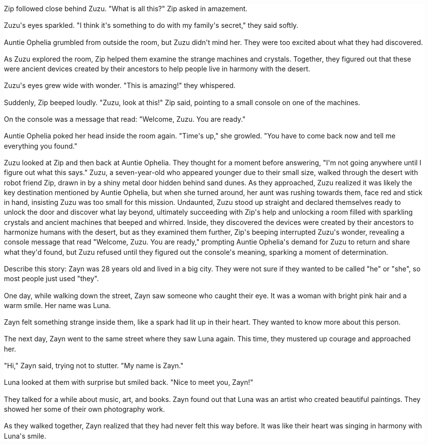 Zip followed close behind Zuzu. "What is all this?" Zip asked in amazement.

Zuzu's eyes sparkled. "I think it's something to do with my family's secret," they said softly.

Auntie Ophelia grumbled from outside the room, but Zuzu didn't mind her. They were too excited about what they had discovered.

As Zuzu explored the room, Zip helped them examine the strange machines and crystals. Together, they figured out that these were ancient devices created by their ancestors to help people live in harmony with the desert.

Zuzu's eyes grew wide with wonder. "This is amazing!" they whispered.

Suddenly, Zip beeped loudly. "Zuzu, look at this!" Zip said, pointing to a small console on one of the machines.

On the console was a message that read: "Welcome, Zuzu. You are ready."

Auntie Ophelia poked her head inside the room again. "Time's up," she growled. "You have to come back now and tell me everything you found."

Zuzu looked at Zip and then back at Auntie Ophelia. They thought for a moment before answering, "I'm not going anywhere until I figure out what this says."
<start>Zuzu, a seven-year-old who appeared younger due to their small size, walked through the desert with robot friend Zip, drawn in by a shiny metal door hidden behind sand dunes. As they approached, Zuzu realized it was likely the key destination mentioned by Auntie Ophelia, but when she turned around, her aunt was rushing towards them, face red and stick in hand, insisting Zuzu was too small for this mission. Undaunted, Zuzu stood up straight and declared themselves ready to unlock the door and discover what lay beyond, ultimately succeeding with Zip's help and unlocking a room filled with sparkling crystals and ancient machines that beeped and whirred. Inside, they discovered the devices were created by their ancestors to harmonize humans with the desert, but as they examined them further, Zip's beeping interrupted Zuzu's wonder, revealing a console message that read "Welcome, Zuzu. You are ready," prompting Auntie Ophelia's demand for Zuzu to return and share what they'd found, but Zuzu refused until they figured out the console's meaning, sparking a moment of determination.
<end>

Describe this story:
Zayn was 28 years old and lived in a big city. They were not sure if they wanted to be called "he" or "she", so most people just used "they".

One day, while walking down the street, Zayn saw someone who caught their eye. It was a woman with bright pink hair and a warm smile. Her name was Luna.

Zayn felt something strange inside them, like a spark had lit up in their heart. They wanted to know more about this person.

The next day, Zayn went to the same street where they saw Luna again. This time, they mustered up courage and approached her.

"Hi," Zayn said, trying not to stutter. "My name is Zayn."

Luna looked at them with surprise but smiled back. "Nice to meet you, Zayn!"

They talked for a while about music, art, and books. Zayn found out that Luna was an artist who created beautiful paintings. They showed her some of their own photography work.

As they walked together, Zayn realized that they had never felt this way before. It was like their heart was singing in harmony with Luna's smile.
